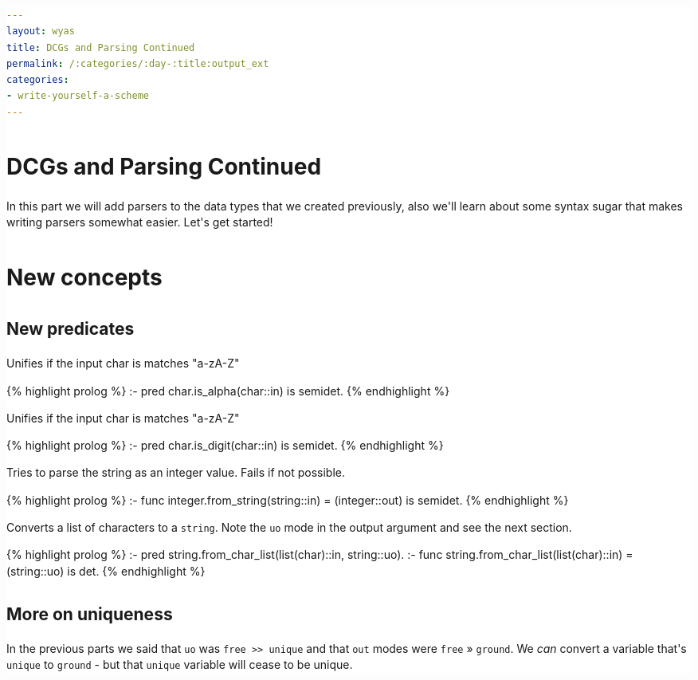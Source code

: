 ```yaml
---
layout: wyas
title: DCGs and Parsing Continued
permalink: /:categories/:day-:title:output_ext
categories:
- write-yourself-a-scheme
---
```


DCGs and Parsing Continued 
==========================

In this part we will add parsers to the data types that we created
previously, also we'll learn about some syntax sugar that makes writing
parsers somewhat easier. Let's get started!

New concepts 
============

New predicates 
--------------

Unifies if the input char is matches "a-zA-Z"

{% highlight prolog %}
:- pred char.is_alpha(char::in) is semidet.
{% endhighlight %}

Unifies if the input char is matches "a-zA-Z"

{% highlight prolog %}
:- pred char.is_digit(char::in) is semidet.
{% endhighlight %}

Tries to parse the string as an integer value. Fails if not possible.

{% highlight prolog %}
:- func integer.from_string(string::in) = (integer::out) is semidet.
{% endhighlight %}

Converts a list of characters to a `string`. Note the `uo` mode in the
output argument and see the next section.

{% highlight prolog %}
:- pred string.from_char_list(list(char)::in, string::uo).
:- func string.from_char_list(list(char)::in) = (string::uo) is det.
{% endhighlight %}

More on uniqueness 
------------------

In the previous parts we said that `uo` was `free >> unique` and that
`out` modes were `free` » `ground`. We *can* convert a variable that's
`unique` to `ground` - but that `unique` variable will cease to be
unique.
